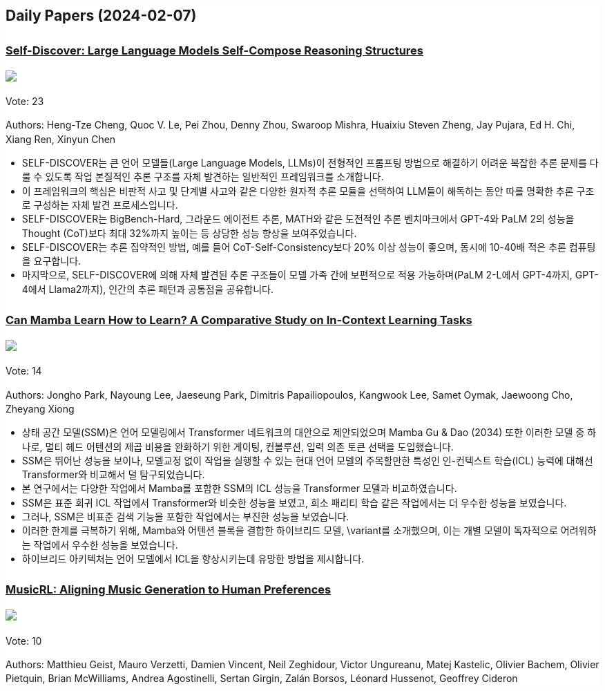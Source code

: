 ## Daily Papers (2024-02-07)

### [Self-Discover: Large Language Models Self-Compose Reasoning Structures](https://arxiv.org/abs/2402.03620)

![](https://cdn-uploads.huggingface.co/production/uploads/60f1abe7544c2adfd699860c/-JXIkLf1Pwi-5NdZ3rOyU.png)

Vote: 23

Authors: Heng-Tze Cheng, Quoc V. Le, Pei Zhou, Denny Zhou, Swaroop Mishra, Huaixiu Steven Zheng, Jay Pujara, Ed H. Chi, Xiang Ren, Xinyun Chen

- SELF-DISCOVER는 큰 언어 모델들(Large Language Models, LLMs)이 전형적인 프롬프팅 방법으로 해결하기 어려운 복잡한 추론 문제를 다룰 수 있도록 작업 본질적인 추론 구조를 자체 발견하는 일반적인 프레임워크를 소개합니다.
- 이 프레임워크의 핵심은 비판적 사고 및 단계별 사고와 같은 다양한 원자적 추론 모듈을 선택하여 LLM들이 해독하는 동안 따를 명확한 추론 구조로 구성하는 자체 발견 프로세스입니다.
- SELF-DISCOVER는 BigBench-Hard, 그라운드 에이전트 추론, MATH와 같은 도전적인 추론 벤치마크에서 GPT-4와 PaLM 2의 성능을 Thought (CoT)보다 최대 32%까지 높이는 등 상당한 성능 향상을 보여주었습니다.
- SELF-DISCOVER는 추론 집약적인 방법, 예를 들어 CoT-Self-Consistency보다 20% 이상 성능이 좋으며, 동시에 10-40배 적은 추론 컴퓨팅을 요구합니다.
- 마지막으로, SELF-DISCOVER에 의해 자체 발견된 추론 구조들이 모델 가족 간에 보편적으로 적용 가능하며(PaLM 2-L에서 GPT-4까지, GPT-4에서 Llama2까지), 인간의 추론 패턴과 공통점을 공유합니다.

### [Can Mamba Learn How to Learn? A Comparative Study on In-Context Learning Tasks](https://arxiv.org/abs/2402.04248)

![](https://cdn-uploads.huggingface.co/production/uploads/60f1abe7544c2adfd699860c/wjHOhC5IL0JB9W9bgqTPo.png)

Vote: 14

Authors: Jongho Park, Nayoung Lee, Jaeseung Park, Dimitris Papailiopoulos, Kangwook Lee, Samet Oymak, Jaewoong Cho, Zheyang Xiong

- 상태 공간 모델(SSM)은 언어 모델링에서 Transformer 네트워크의 대안으로 제안되었으며 Mamba Gu & Dao (2034) 또한 이러한 모델 중 하나로, 멀티 헤드 어텐션의 제곱 비용을 완화하기 위한 게이팅, 컨볼루션, 입력 의존 토큰 선택을 도입했습니다.
- SSM은 뛰어난 성능을 보이나, 모델교정 없이 작업을 실행할 수 있는 현대 언어 모델의 주목할만한 특성인 인-컨텍스트 학습(ICL) 능력에 대해선 Transformer와 비교해서 덜 탐구되었습니다.
- 본 연구에서는 다양한 작업에서 Mamba를 포함한 SSM의 ICL 성능을 Transformer 모델과 비교하였습니다.
- SSM은 표준 회귀 ICL 작업에서 Transformer와 비슷한 성능을 보였고, 희소 패리티 학습 같은 작업에서는 더 우수한 성능을 보였습니다.
- 그러나, SSM은 비표준 검색 기능을 포함한 작업에서는 부진한 성능을 보였습니다.
- 이러한 한계를 극복하기 위해, Mamba와 어텐션 블록을 결합한 하이브리드 모델, \variant를 소개했으며, 이는 개별 모델이 독자적으로 어려워하는 작업에서 우수한 성능을 보였습니다.
- 하이브리드 아키텍처는 언어 모델에서 ICL을 향상시키는데 유망한 방법을 제시합니다.

### [MusicRL: Aligning Music Generation to Human Preferences](https://arxiv.org/abs/2402.04229)

![](https://cdn-uploads.huggingface.co/production/uploads/60f1abe7544c2adfd699860c/2sJ3cQMXM-HByK5qLj3q3.png)

Vote: 10

Authors: Matthieu Geist, Mauro Verzetti, Damien Vincent, Neil Zeghidour, Victor Ungureanu, Matej Kastelic, Olivier Bachem, Olivier Pietquin, Brian McWilliams, Andrea Agostinelli, Sertan Girgin, Zalán Borsos, Léonard Hussenot, Geoffrey Cideron
